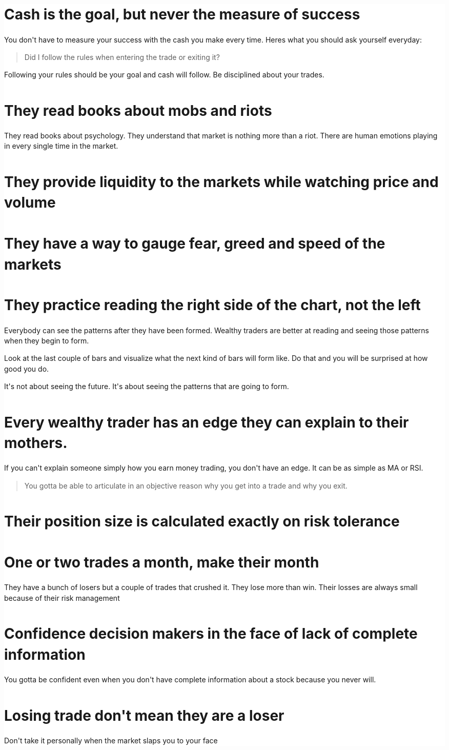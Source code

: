 # Cash is the goal, but never the measure of success
You don't have to measure your success with the cash you make every time. Heres what you should ask yourself everyday:
> Did I follow the rules when entering the trade or exiting it?

Following your rules should be your goal and cash will follow.
Be disciplined about your trades.

# They read books about mobs and riots
They read books about psychology. They understand that market is nothing more than a riot. There are human emotions playing in every single time in the market.

# They provide liquidity to the markets while watching price and volume
# They have a way to gauge fear, greed and speed of the markets
# They practice reading the right side of the chart, not the left
Everybody can see the patterns after they have been formed. Wealthy traders are better at reading and seeing those patterns when they begin to form.

Look at the last couple of bars and visualize what the next kind of bars will form like. Do that and you will be surprised at how good you do.

It's not about seeing the future. It's about seeing the patterns that are going to form.
# Every wealthy trader has an edge they can explain to their mothers.
If you can't explain someone simply how you earn money trading, you don't have an edge. It can be as simple as MA or RSI. 

> You gotta be able to articulate in an objective reason why you get into a trade and why you exit.

# Their position size is calculated exactly on risk tolerance
# One or two trades a month, make their month
They have a bunch of losers but a couple of trades that crushed it. They lose more than win. Their losses are always small because of their risk management

# Confidence decision makers in the face of lack of complete information
You gotta be confident even when you don't have complete information about a stock because you never will. 
# Losing trade don't mean they are a loser
Don't take it personally when the market slaps you to your face
